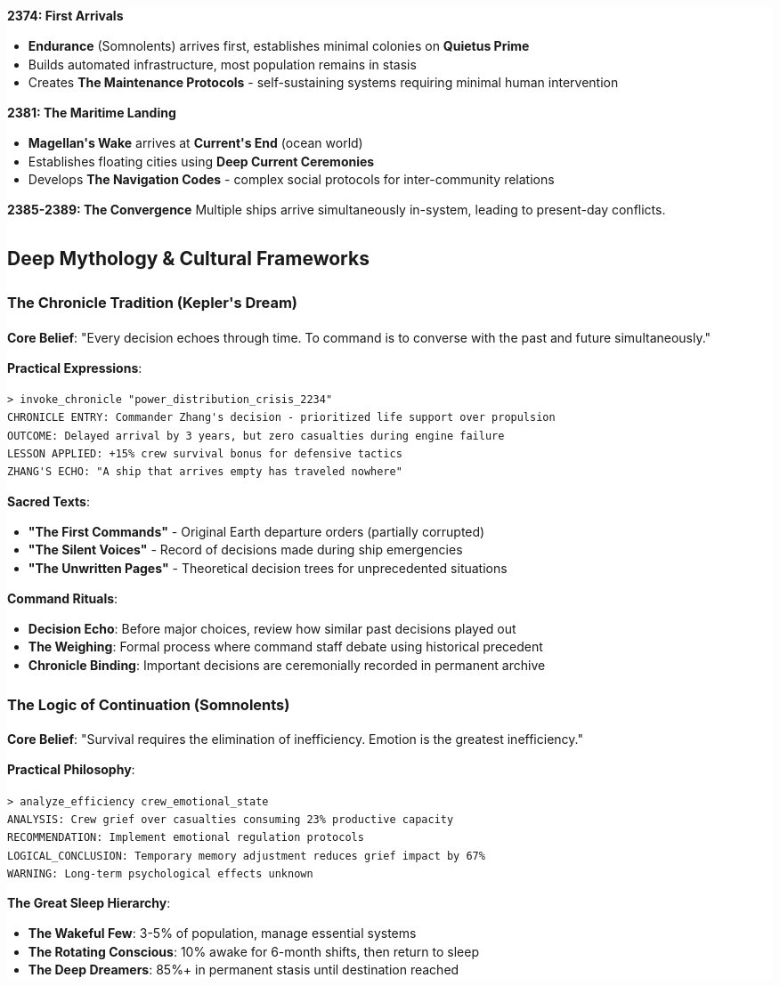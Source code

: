 **2374: First Arrivals**
- **Endurance** (Somnolents) arrives first, establishes minimal colonies on **Quietus Prime**
- Builds automated infrastructure, most population remains in stasis
- Creates **The Maintenance Protocols** - self-sustaining systems requiring minimal human intervention

**2381: The Maritime Landing**
- **Magellan's Wake** arrives at **Current's End** (ocean world)
- Establishes floating cities using **Deep Current Ceremonies**
- Develops **The Navigation Codes** - complex social protocols for inter-community relations

**2385-2389: The Convergence**
Multiple ships arrive simultaneously in-system, leading to present-day conflicts.

## **Deep Mythology & Cultural Frameworks**

### **The Chronicle Tradition (Kepler's Dream)**

**Core Belief**: "Every decision echoes through time. To command is to converse with the past and future simultaneously."

**Practical Expressions**:
```
> invoke_chronicle "power_distribution_crisis_2234"
CHRONICLE ENTRY: Commander Zhang's decision - prioritized life support over propulsion
OUTCOME: Delayed arrival by 3 years, but zero casualties during engine failure
LESSON APPLIED: +15% crew survival bonus for defensive tactics
ZHANG'S ECHO: "A ship that arrives empty has traveled nowhere"
```

**Sacred Texts**:
- **"The First Commands"** - Original Earth departure orders (partially corrupted)
- **"The Silent Voices"** - Record of decisions made during ship emergencies
- **"The Unwritten Pages"** - Theoretical decision trees for unprecedented situations

**Command Rituals**:
- **Decision Echo**: Before major choices, review how similar past decisions played out
- **The Weighing**: Formal process where command staff debate using historical precedent
- **Chronicle Binding**: Important decisions are ceremonially recorded in permanent archive

### **The Logic of Continuation (Somnolents)**

**Core Belief**: "Survival requires the elimination of inefficiency. Emotion is the greatest inefficiency."

**Practical Philosophy**:
```
> analyze_efficiency crew_emotional_state
ANALYSIS: Crew grief over casualties consuming 23% productive capacity
RECOMMENDATION: Implement emotional regulation protocols
LOGICAL_CONCLUSION: Temporary memory adjustment reduces grief impact by 67%
WARNING: Long-term psychological effects unknown
```

**The Great Sleep Hierarchy**:
- **The Wakeful Few**: 3-5% of population, manage essential systems
- **The Rotating Conscious**: 10% awake for 6-month shifts, then return to sleep
- **The Deep Dreamers**: 85%+ in permanent stasis until destination reached
